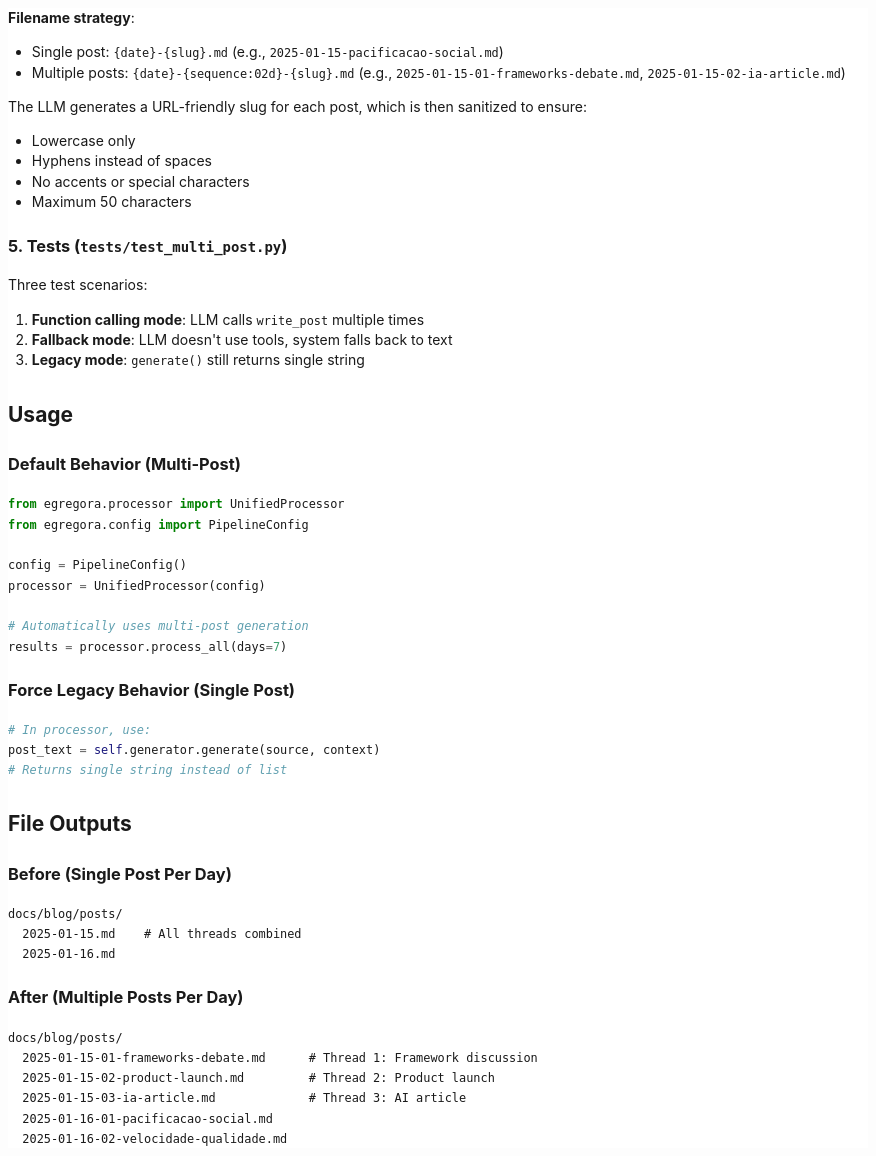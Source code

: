 **Filename strategy**:
- Single post: `{date}-{slug}.md` (e.g., `2025-01-15-pacificacao-social.md`)
- Multiple posts: `{date}-{sequence:02d}-{slug}.md` (e.g., `2025-01-15-01-frameworks-debate.md`, `2025-01-15-02-ia-article.md`)

The LLM generates a URL-friendly slug for each post, which is then sanitized to ensure:
- Lowercase only
- Hyphens instead of spaces
- No accents or special characters
- Maximum 50 characters

### 5. Tests (`tests/test_multi_post.py`)

Three test scenarios:
1. **Function calling mode**: LLM calls `write_post` multiple times
2. **Fallback mode**: LLM doesn't use tools, system falls back to text
3. **Legacy mode**: `generate()` still returns single string

## Usage

### Default Behavior (Multi-Post)

```python
from egregora.processor import UnifiedProcessor
from egregora.config import PipelineConfig

config = PipelineConfig()
processor = UnifiedProcessor(config)

# Automatically uses multi-post generation
results = processor.process_all(days=7)
```

### Force Legacy Behavior (Single Post)

```python
# In processor, use:
post_text = self.generator.generate(source, context)
# Returns single string instead of list
```

## File Outputs

### Before (Single Post Per Day)
```
docs/blog/posts/
  2025-01-15.md    # All threads combined
  2025-01-16.md
```

### After (Multiple Posts Per Day)
```
docs/blog/posts/
  2025-01-15-01-frameworks-debate.md      # Thread 1: Framework discussion
  2025-01-15-02-product-launch.md         # Thread 2: Product launch
  2025-01-15-03-ia-article.md             # Thread 3: AI article
  2025-01-16-01-pacificacao-social.md
  2025-01-16-02-velocidade-qualidade.md
```
